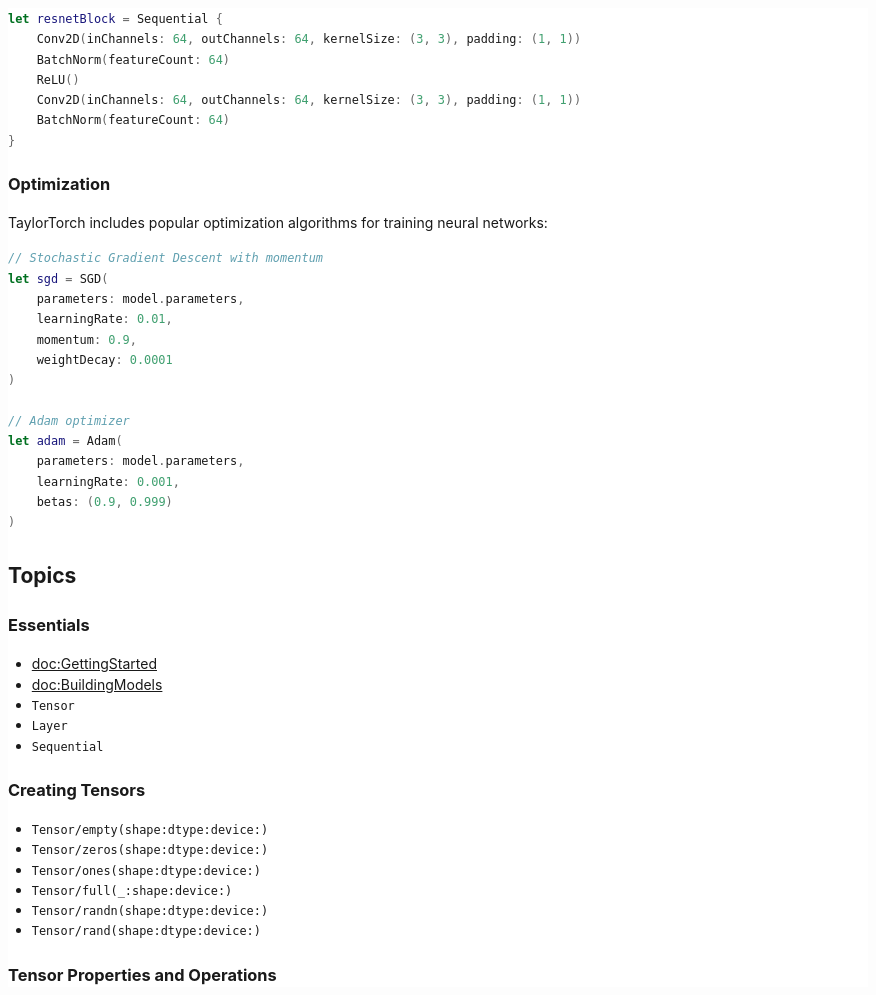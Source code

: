 ```swift
let resnetBlock = Sequential {
    Conv2D(inChannels: 64, outChannels: 64, kernelSize: (3, 3), padding: (1, 1))
    BatchNorm(featureCount: 64)
    ReLU()
    Conv2D(inChannels: 64, outChannels: 64, kernelSize: (3, 3), padding: (1, 1))
    BatchNorm(featureCount: 64)
}
```

### Optimization

TaylorTorch includes popular optimization algorithms for training neural networks:

```swift
// Stochastic Gradient Descent with momentum
let sgd = SGD(
    parameters: model.parameters,
    learningRate: 0.01,
    momentum: 0.9,
    weightDecay: 0.0001
)

// Adam optimizer
let adam = Adam(
    parameters: model.parameters,
    learningRate: 0.001,
    betas: (0.9, 0.999)
)
```

## Topics

### Essentials

- <doc:GettingStarted>
- <doc:BuildingModels>
- ``Tensor``
- ``Layer``
- ``Sequential``

### Creating Tensors

- ``Tensor/empty(shape:dtype:device:)``
- ``Tensor/zeros(shape:dtype:device:)``
- ``Tensor/ones(shape:dtype:device:)``
- ``Tensor/full(_:shape:device:)``
- ``Tensor/randn(shape:dtype:device:)``
- ``Tensor/rand(shape:dtype:device:)``

### Tensor Properties and Operations
